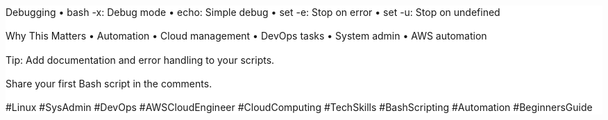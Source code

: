 Debugging
• bash -x: Debug mode
• echo: Simple debug
• set -e: Stop on error
• set -u: Stop on undefined

Why This Matters
• Automation
• Cloud management
• DevOps tasks
• System admin
• AWS automation

Tip: Add documentation and error handling to your scripts.

Share your first Bash script in the comments.

#Linux #SysAdmin #DevOps #AWSCloudEngineer #CloudComputing #TechSkills #BashScripting #Automation #BeginnersGuide 